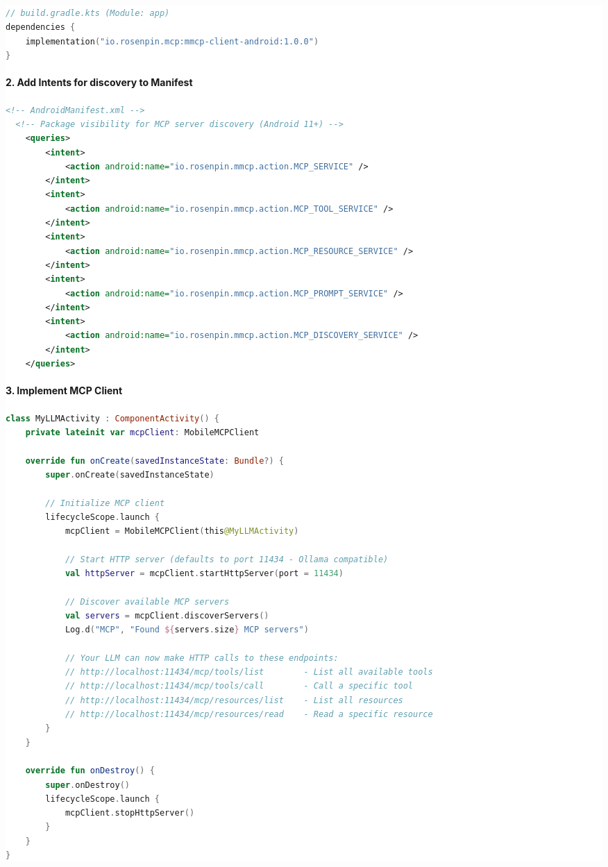 ```kotlin
// build.gradle.kts (Module: app)
dependencies {
    implementation("io.rosenpin.mcp:mmcp-client-android:1.0.0")
}
```

#### 2. Add Intents for discovery to Manifest

```xml
<!-- AndroidManifest.xml -->
  <!-- Package visibility for MCP server discovery (Android 11+) -->
    <queries>
        <intent>
            <action android:name="io.rosenpin.mmcp.action.MCP_SERVICE" />
        </intent>
        <intent>
            <action android:name="io.rosenpin.mmcp.action.MCP_TOOL_SERVICE" />
        </intent>
        <intent>
            <action android:name="io.rosenpin.mmcp.action.MCP_RESOURCE_SERVICE" />
        </intent>
        <intent>
            <action android:name="io.rosenpin.mmcp.action.MCP_PROMPT_SERVICE" />
        </intent>
        <intent>
            <action android:name="io.rosenpin.mmcp.action.MCP_DISCOVERY_SERVICE" />
        </intent>
    </queries>
```

#### 3. Implement MCP Client

```kotlin
class MyLLMActivity : ComponentActivity() {
    private lateinit var mcpClient: MobileMCPClient
    
    override fun onCreate(savedInstanceState: Bundle?) {
        super.onCreate(savedInstanceState)
        
        // Initialize MCP client
        lifecycleScope.launch {
            mcpClient = MobileMCPClient(this@MyLLMActivity)
            
            // Start HTTP server (defaults to port 11434 - Ollama compatible)
            val httpServer = mcpClient.startHttpServer(port = 11434)
            
            // Discover available MCP servers
            val servers = mcpClient.discoverServers()
            Log.d("MCP", "Found ${servers.size} MCP servers")
            
            // Your LLM can now make HTTP calls to these endpoints:
            // http://localhost:11434/mcp/tools/list        - List all available tools
            // http://localhost:11434/mcp/tools/call        - Call a specific tool
            // http://localhost:11434/mcp/resources/list    - List all resources
            // http://localhost:11434/mcp/resources/read    - Read a specific resource
        }
    }
    
    override fun onDestroy() {
        super.onDestroy()
        lifecycleScope.launch {
            mcpClient.stopHttpServer()
        }
    }
}
```